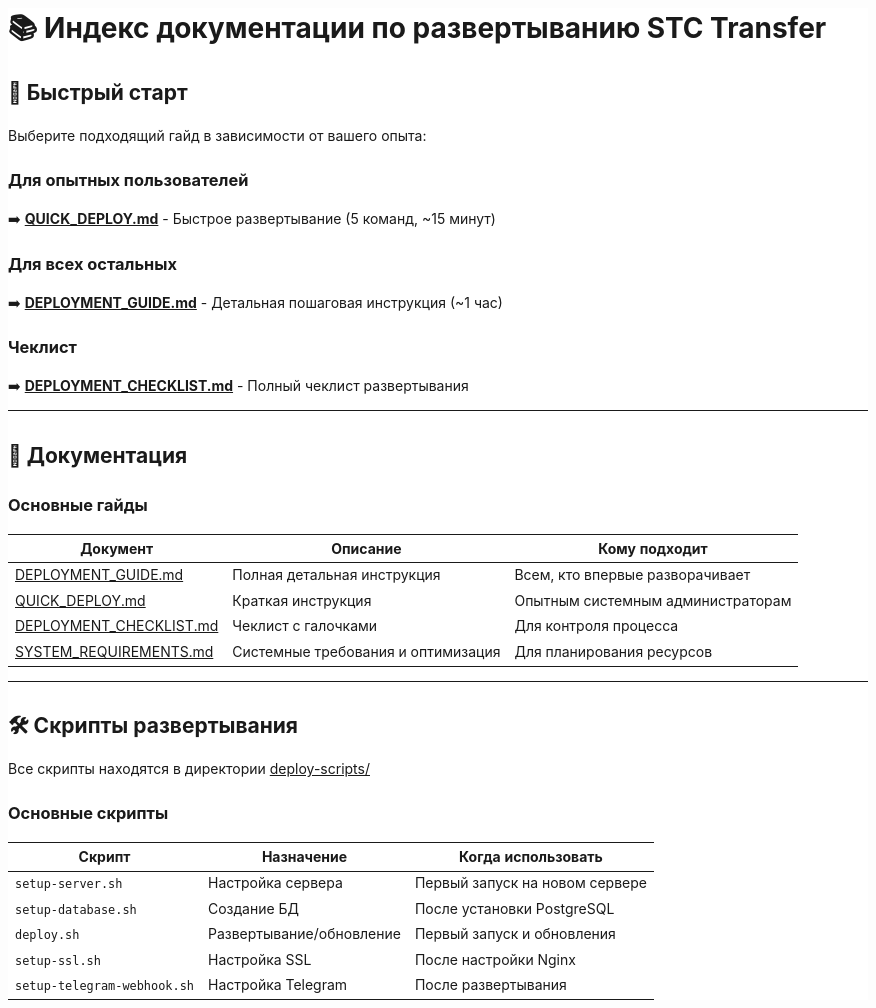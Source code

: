 # 📚 Индекс документации по развертыванию STC Transfer

## 🚀 Быстрый старт

Выберите подходящий гайд в зависимости от вашего опыта:

### Для опытных пользователей

➡️ **[QUICK_DEPLOY.md](QUICK_DEPLOY.md)** - Быстрое развертывание (5 команд, ~15 минут)

### Для всех остальных

➡️ **[DEPLOYMENT_GUIDE.md](DEPLOYMENT_GUIDE.md)** - Детальная пошаговая инструкция (~1 час)

### Чеклист

➡️ **[DEPLOYMENT_CHECKLIST.md](DEPLOYMENT_CHECKLIST.md)** - Полный чеклист развертывания

---

## 📖 Документация

### Основные гайды

| Документ                                           | Описание                           | Кому подходит                     |
| -------------------------------------------------- | ---------------------------------- | --------------------------------- |
| [DEPLOYMENT_GUIDE.md](DEPLOYMENT_GUIDE.md)         | Полная детальная инструкция        | Всем, кто впервые разворачивает   |
| [QUICK_DEPLOY.md](QUICK_DEPLOY.md)                 | Краткая инструкция                 | Опытным системным администраторам |
| [DEPLOYMENT_CHECKLIST.md](DEPLOYMENT_CHECKLIST.md) | Чеклист с галочками                | Для контроля процесса             |
| [SYSTEM_REQUIREMENTS.md](SYSTEM_REQUIREMENTS.md)   | Системные требования и оптимизация | Для планирования ресурсов         |

---

## 🛠️ Скрипты развертывания

Все скрипты находятся в директории [deploy-scripts/](deploy-scripts/)

### Основные скрипты

| Скрипт                      | Назначение               | Когда использовать             |
| --------------------------- | ------------------------ | ------------------------------ |
| `setup-server.sh`           | Настройка сервера        | Первый запуск на новом сервере |
| `setup-database.sh`         | Создание БД              | После установки PostgreSQL     |
| `deploy.sh`                 | Развертывание/обновление | Первый запуск и обновления     |
| `setup-ssl.sh`              | Настройка SSL            | После настройки Nginx          |
| `setup-telegram-webhook.sh` | Настройка Telegram       | После развертывания            |
